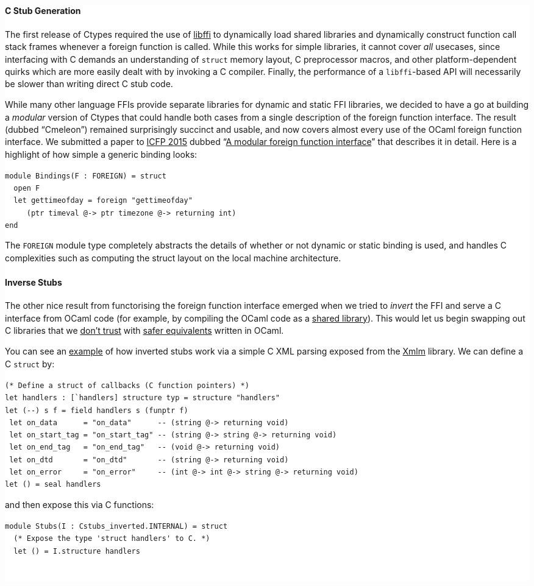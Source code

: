 <h4>C Stub Generation</h4>
<p>The first release of Ctypes required the use of
<a href="https://sourceware.org/libffi/">libffi</a> to dynamically load shared
libraries and dynamically construct function call stack frames whenever
a foreign function is called. While this works for simple libraries, it
cannot cover <em>all</em> usecases, since interfacing with C demands an
understanding of <code>struct</code> memory layout, C preprocessor macros, and
other platform-dependent quirks which are more easily dealt with by
invoking a C compiler. Finally, the performance of a <code>libffi</code>-based API
will necessarily be slower than writing direct C stub code.</p>
<p>While many other language FFIs provide separate libraries for dynamic
and static FFI libraries, we decided to have a go at building a
<em>modular</em> version of Ctypes that could handle both cases from a single
description of the foreign function interface. The result (dubbed
“Cmeleon”) remained surprisingly succinct and usable, and now covers
almost every use of the OCaml foreign function interface. We submitted a
paper to <a href="http://icfpconference.org/2015">ICFP 2015</a> dubbed “<a href="https://anil.recoil.org/papers/drafts/2015-cmeleon-icfp-draft1.pdf">A modular
foreign function
interface</a>”
that describes it in detail. Here is a highlight of how simple a generic
binding looks:</p>
<pre><code>module Bindings(F : FOREIGN) = struct
  open F
  let gettimeofday = foreign "gettimeofday"
     (ptr timeval @-&gt; ptr timezone @-&gt; returning int)
end
</code></pre>
<p>The <code>FOREIGN</code> module type completely abstracts the details of whether or
not dynamic or static binding is used, and handles C complexities such
as computing the struct layout on the local machine architecture.</p>
<h4>Inverse Stubs</h4>
<p>The other nice result from functorising the foreign function interface
emerged when we tried to <em>invert</em> the FFI and serve a C interface from
OCaml code (for example, by compiling the OCaml code as a <a href="http://caml.inria.fr/pub/docs/manual-ocaml/intfc.html">shared
library</a>). This
would let us begin swapping out C libraries that we <a href="http://openssl.org">don’t
trust</a> with <a href="https://github.com/mirage/ocaml-tls">safer
equivalents</a> written in OCaml.</p>
<p>You can see an
<a href="https://github.com/yallop/ocaml-ctypes-inverted-stubs-example">example</a>
of how inverted stubs work via a simple C XML parsing exposed from the
<a href="http://erratique.ch/software/xmlm">Xmlm</a> library. We can define a C
<code>struct</code> by:</p>
<pre><code>(* Define a struct of callbacks (C function pointers) *)
let handlers : [`handlers] structure typ = structure "handlers"
let (--) s f = field handlers s (funptr f)
 let on_data      = "on_data"      -- (string @-&gt; returning void)
 let on_start_tag = "on_start_tag" -- (string @-&gt; string @-&gt; returning void)
 let on_end_tag   = "on_end_tag"   -- (void @-&gt; returning void)
 let on_dtd       = "on_dtd"       -- (string @-&gt; returning void) 
 let on_error     = "on_error"     -- (int @-&gt; int @-&gt; string @-&gt; returning void)
let () = seal handlers
</code></pre>
<p>and then expose this via C functions:</p>
<pre><code>module Stubs(I : Cstubs_inverted.INTERNAL) = struct
  (* Expose the type 'struct handlers' to C. *)
  let () = I.structure handlers
